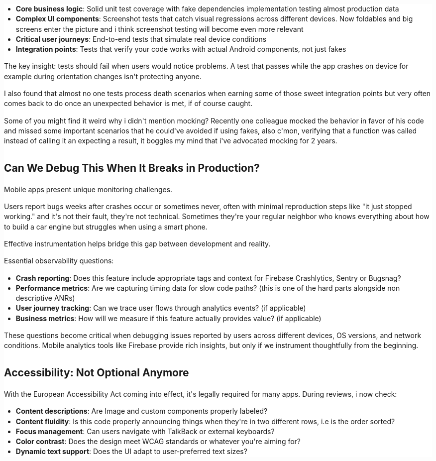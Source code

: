 - **Core business logic**: Solid unit test coverage with fake dependencies implementation testing almost production data
- **Complex UI components**: Screenshot tests that catch visual regressions across different devices. Now foldables and big screens enter the picture and i think screenshot testing will become even more relevant
- **Critical user journeys**: End-to-end tests that simulate real device conditions
- **Integration points**: Tests that verify your code works with actual Android components, not just fakes

The key insight: tests should fail when users would notice problems. A test that passes while the app crashes on device for example during orientation changes isn't protecting anyone.

I also found that almost no one tests process death scenarios when earning some of those sweet integration points but very often comes back to do once an unexpected behavior is met, if of course caught.

Some of you might find it weird why i didn't mention mocking? Recently one colleague mocked the behavior in favor of his code and missed some important scenarios that he could've avoided if using fakes, also c'mon, verifying that a function was called instead of calling it an expecting a result, it boggles my mind that i've advocated mocking for 2 years.

## Can We Debug This When It Breaks in Production?

Mobile apps present unique monitoring challenges.

Users report bugs weeks after crashes occur or sometimes never, often with minimal reproduction steps like "it just stopped working." and it's not their fault, they're not technical. Sometimes they're your regular neighbor who knows everything about how to build a car engine but struggles when using a smart phone.

Effective instrumentation helps bridge this gap between development and reality.

Essential observability questions:

- **Crash reporting**: Does this feature include appropriate tags and context for Firebase Crashlytics, Sentry or Bugsnag?
- **Performance metrics**: Are we capturing timing data for slow code paths? (this is one of the hard parts alongside non descriptive ANRs)
- **User journey tracking**: Can we trace user flows through analytics events? (if applicable)
- **Business metrics**: How will we measure if this feature actually provides value? (if applicable)

These questions become critical when debugging issues reported by users across different devices, OS versions, and network conditions. Mobile analytics tools like Firebase provide rich insights, but only if we instrument thoughtfully from the beginning.

## Accessibility: Not Optional Anymore

With the European Accessibility Act coming into effect, it's legally required for many apps. During reviews, i now check:

- **Content descriptions**: Are Image and custom components properly labeled?
- **Content fluidity**: Is this code properly announcing things when they're in two different rows, i.e is the order sorted?
- **Focus management**: Can users navigate with TalkBack or external keyboards?
- **Color contrast**: Does the design meet WCAG standards or whatever you're aiming for?
- **Dynamic text support**: Does the UI adapt to user-preferred text sizes?
